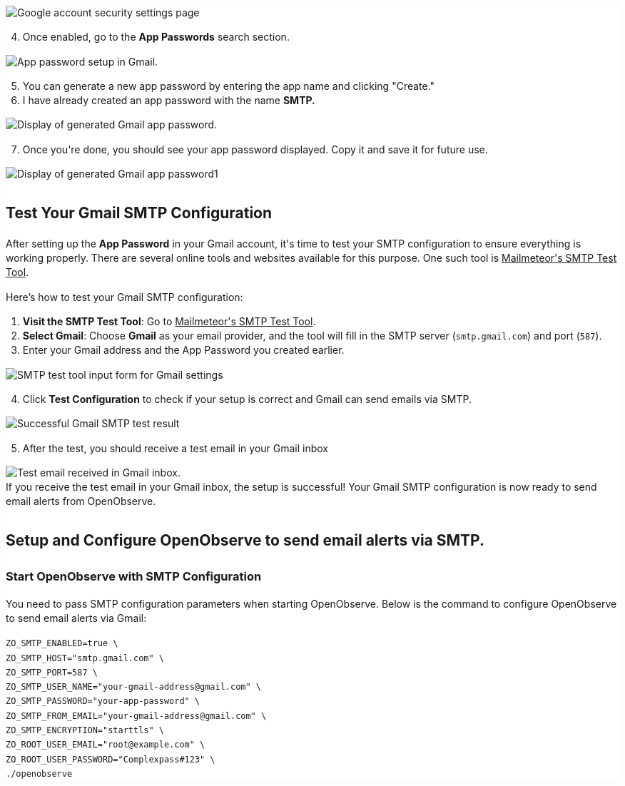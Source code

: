 ![Google account security settings page](/img/blog/alerts/1.png)

4. Once enabled, go to the **App Passwords** search section.

![App password setup in Gmail.](/img/blog/alerts/1-2.jpg)

5. You can generate a new app password by entering the app name and clicking "Create."  
6. I have already created an app password with the name **SMTP.**

![Display of generated Gmail app password.](/img/blog/alerts/2.jpg)

7. Once you're done, you should see your app password displayed. Copy it and save it for future use.

![Display of generated Gmail app password1](/img/blog/alerts/3.jpg)

## Test Your Gmail SMTP Configuration

After setting up the **App Password** in your Gmail account, it's time to test your SMTP configuration to ensure everything is working properly. There are several online tools and websites available for this purpose. One such tool is [Mailmeteor's SMTP Test Tool](https://mailmeteor.com/tools/smtp-test).

Here’s how to test your Gmail SMTP configuration:

1. **Visit the SMTP Test Tool**: Go to [Mailmeteor's SMTP Test Tool](https://mailmeteor.com/tools/smtp-test).  
2. **Select Gmail**: Choose **Gmail** as your email provider, and the tool will fill in the SMTP server (`smtp.gmail.com`) and port (`587`).  
3. Enter your Gmail address and the App Password you created earlier.

![SMTP test tool input form for Gmail settings](/img/blog/alerts/4.jpg)

4. Click **Test Configuration** to check if your setup is correct and Gmail can send emails via SMTP.

![Successful Gmail SMTP test result](/img/blog/alerts/5.jpg)

5. After the test, you should receive a test email in your Gmail inbox

![Test email received in Gmail inbox.](/img/blog/alerts/6.jpg)  
If you receive the test email in your Gmail inbox, the setup is successful\! Your Gmail SMTP configuration is now ready to send email alerts from OpenObserve.

## Setup and Configure OpenObserve to send email alerts via SMTP.

### Start OpenObserve with SMTP Configuration

You need to pass SMTP configuration parameters when starting OpenObserve. Below is the command to configure OpenObserve to send email alerts via Gmail:

```
ZO_SMTP_ENABLED=true \
ZO_SMTP_HOST="smtp.gmail.com" \
ZO_SMTP_PORT=587 \
ZO_SMTP_USER_NAME="your-gmail-address@gmail.com" \
ZO_SMTP_PASSWORD="your-app-password" \
ZO_SMTP_FROM_EMAIL="your-gmail-address@gmail.com" \
ZO_SMTP_ENCRYPTION="starttls" \
ZO_ROOT_USER_EMAIL="root@example.com" \
ZO_ROOT_USER_PASSWORD="Complexpass#123" \
./openobserve
```
